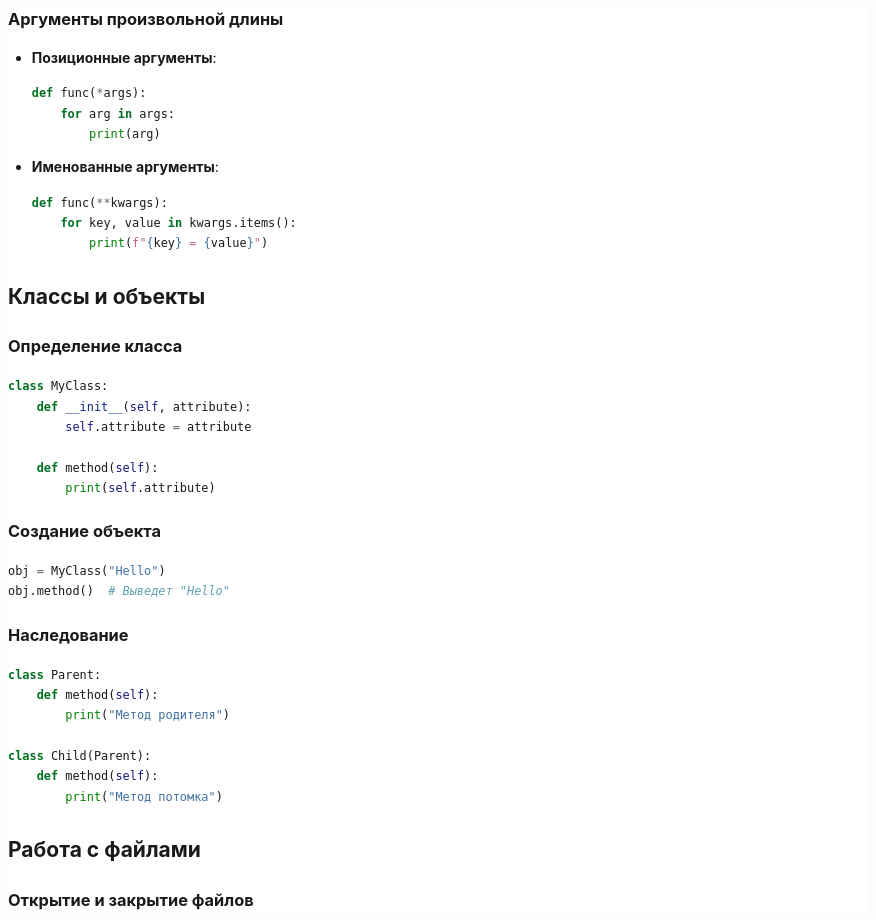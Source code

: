 ### Аргументы произвольной длины

- **Позиционные аргументы**:

  ```python
  def func(*args):
      for arg in args:
          print(arg)
  ```

- **Именованные аргументы**:

  ```python
  def func(**kwargs):
      for key, value in kwargs.items():
          print(f"{key} = {value}")
  ```

## Классы и объекты

### Определение класса

```python
class MyClass:
    def __init__(self, attribute):
        self.attribute = attribute

    def method(self):
        print(self.attribute)
```

### Создание объекта

```python
obj = MyClass("Hello")
obj.method()  # Выведет "Hello"
```

### Наследование

```python
class Parent:
    def method(self):
        print("Метод родителя")

class Child(Parent):
    def method(self):
        print("Метод потомка")
```

## Работа с файлами

### Открытие и закрытие файлов
